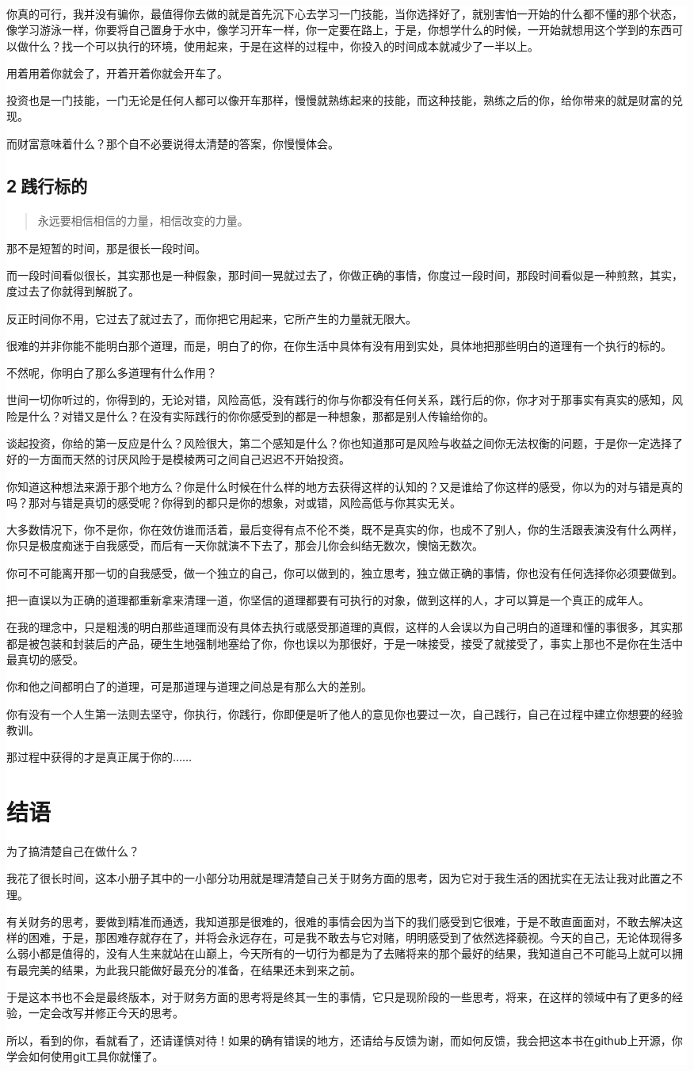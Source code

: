 你真的可行，我并没有骗你，最值得你去做的就是首先沉下心去学习一门技能，当你选择好了，就别害怕一开始的什么都不懂的那个状态，像学习游泳一样，你要将自己置身于水中，像学习开车一样，你一定要在路上，于是，你想学什么的时候，一开始就想用这个学到的东西可以做什么？找一个可以执行的环境，使用起来，于是在这样的过程中，你投入的时间成本就减少了一半以上。

用着用着你就会了，开着开着你就会开车了。

投资也是一门技能，一门无论是任何人都可以像开车那样，慢慢就熟练起来的技能，而这种技能，熟练之后的你，给你带来的就是财富的兑现。

而财富意味着什么？那个自不必要说得太清楚的答案，你慢慢体会。

## 2 践行标的

>   永远要相信相信的力量，相信改变的力量。

那不是短暂的时间，那是很长一段时间。

而一段时间看似很长，其实那也是一种假象，那时间一晃就过去了，你做正确的事情，你度过一段时间，那段时间看似是一种煎熬，其实，度过去了你就得到解脱了。

反正时间你不用，它过去了就过去了，而你把它用起来，它所产生的力量就无限大。

很难的并非你能不能明白那个道理，而是，明白了的你，在你生活中具体有没有用到实处，具体地把那些明白的道理有一个执行的标的。

不然呢，你明白了那么多道理有什么作用？

世间一切你听过的，你得到的，无论对错，风险高低，没有践行的你与你都没有任何关系，践行后的你，你才对于那事实有真实的感知，风险是什么？对错又是什么？在没有实际践行的你你感受到的都是一种想象，那都是别人传输给你的。

谈起投资，你给的第一反应是什么？风险很大，第二个感知是什么？你也知道那可是风险与收益之间你无法权衡的问题，于是你一定选择了好的一方面而天然的讨厌风险于是模棱两可之间自己迟迟不开始投资。

你知道这种想法来源于那个地方么？你是什么时候在什么样的地方去获得这样的认知的？又是谁给了你这样的感受，你以为的对与错是真的吗？那对与错是真切的感受呢？你得到的都只是你的想象，对或错，风险高低与你其实无关。

大多数情况下，你不是你，你在效仿谁而活着，最后变得有点不伦不类，既不是真实的你，也成不了别人，你的生活跟表演没有什么两样，你只是极度痴迷于自我感受，而后有一天你就演不下去了，那会儿你会纠结无数次，懊恼无数次。

你可不可能离开那一切的自我感受，做一个独立的自己，你可以做到的，独立思考，独立做正确的事情，你也没有任何选择你必须要做到。

把一直误以为正确的道理都重新拿来清理一道，你坚信的道理都要有可执行的对象，做到这样的人，才可以算是一个真正的成年人。

在我的理念中，只是粗浅的明白那些道理而没有具体去执行或感受那道理的真假，这样的人会误以为自己明白的道理和懂的事很多，其实那都是被包装和封装后的产品，硬生生地强制地塞给了你，你也误以为那很好，于是一味接受，接受了就接受了，事实上那也不是你在生活中最真切的感受。

你和他之间都明白了的道理，可是那道理与道理之间总是有那么大的差别。

你有没有一个人生第一法则去坚守，你执行，你践行，你即便是听了他人的意见你也要过一次，自己践行，自己在过程中建立你想要的经验教训。

那过程中获得的才是真正属于你的……

# 结语

为了搞清楚自己在做什么？

我花了很长时间，这本小册子其中的一小部分功用就是理清楚自己关于财务方面的思考，因为它对于我生活的困扰实在无法让我对此置之不理。

有关财务的思考，要做到精准而通透，我知道那是很难的，很难的事情会因为当下的我们感受到它很难，于是不敢直面面对，不敢去解决这样的困难，于是，那困难存就存在了，并将会永远存在，可是我不敢去与它对赌，明明感受到了依然选择藐视。今天的自己，无论体现得多么弱小都是值得的，没有人生来就站在山巅上，今天所有的一切行为都是为了去赌将来的那个最好的结果，我知道自己不可能马上就可以拥有最完美的结果，为此我只能做好最充分的准备，在结果还未到来之前。

于是这本书也不会是最终版本，对于财务方面的思考将是终其一生的事情，它只是现阶段的一些思考，将来，在这样的领域中有了更多的经验，一定会改写并修正今天的思考。

所以，看到的你，看就看了，还请谨慎对待！如果的确有错误的地方，还请给与反馈为谢，而如何反馈，我会把这本书在github上开源，你学会如何使用git工具你就懂了。

